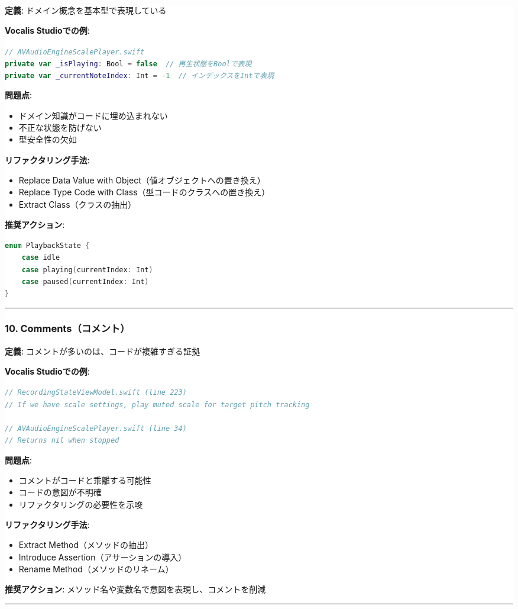 **定義**: ドメイン概念を基本型で表現している

**Vocalis Studioでの例**:
```swift
// AVAudioEngineScalePlayer.swift
private var _isPlaying: Bool = false  // 再生状態をBoolで表現
private var _currentNoteIndex: Int = -1  // インデックスをIntで表現
```

**問題点**:
- ドメイン知識がコードに埋め込まれない
- 不正な状態を防げない
- 型安全性の欠如

**リファクタリング手法**:
- Replace Data Value with Object（値オブジェクトへの置き換え）
- Replace Type Code with Class（型コードのクラスへの置き換え）
- Extract Class（クラスの抽出）

**推奨アクション**:
```swift
enum PlaybackState {
    case idle
    case playing(currentIndex: Int)
    case paused(currentIndex: Int)
}
```

---

### 10. Comments（コメント）

**定義**: コメントが多いのは、コードが複雑すぎる証拠

**Vocalis Studioでの例**:
```swift
// RecordingStateViewModel.swift (line 223)
// If we have scale settings, play muted scale for target pitch tracking

// AVAudioEngineScalePlayer.swift (line 34)
// Returns nil when stopped
```

**問題点**:
- コメントがコードと乖離する可能性
- コードの意図が不明確
- リファクタリングの必要性を示唆

**リファクタリング手法**:
- Extract Method（メソッドの抽出）
- Introduce Assertion（アサーションの導入）
- Rename Method（メソッドのリネーム）

**推奨アクション**: メソッド名や変数名で意図を表現し、コメントを削減

---
